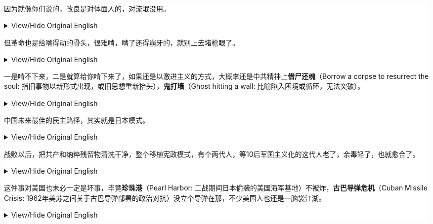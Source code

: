 因为就像你们说的，改良是对体面人的，对流氓没用。
<details><summary>View/Hide Original English</summary></details>

但革命也是给啃得动的骨头，很难啃，啃了还得崩牙的，就别上去堵枪眼了。
<details><summary>View/Hide Original English</summary></details>

一是啃不下来，二是就算给你啃下来了，如果还是以激进主义的方式，大概率还是中共精神上**借尸还魂**（Borrow a corpse to resurrect the soul: 指旧事物以新形式出现，或旧思想重新抬头），**鬼打墙**（Ghost hitting a wall: 比喻陷入困境或循环，无法突破）。
<details><summary>View/Hide Original English</summary></details>

中国未来最佳的民主路径，其实就是日本模式。
<details><summary>View/Hide Original English</summary></details>

战败以后，把共产和纳粹残留物清洗干净，整个移植宪政模式，有个两代人，等10后军国主义化的这代人老了，余毒轻了，也就愈合了。
<details><summary>View/Hide Original English</summary></details>

这件事对美国也未必一定是坏事，毕竟**珍珠港**（Pearl Harbor: 二战期间日本偷袭的美国海军基地）不被炸，**古巴导弹危机**（Cuban Missile Crisis: 1962年美苏之间关于古巴导弹部署的政治对抗）没立个导弹在那，不少美国人也还是一脑袋江湖。
<details><summary>View/Hide Original English</summary></details>